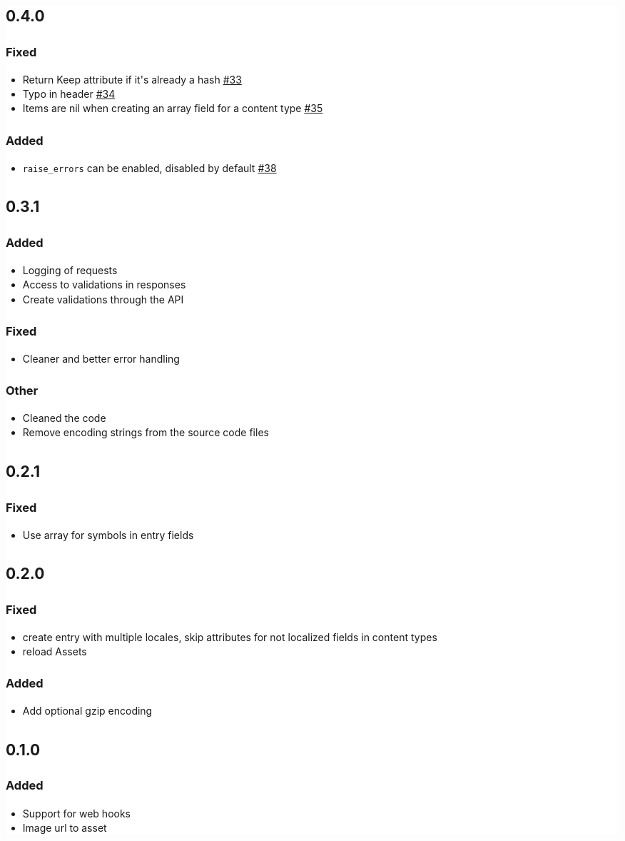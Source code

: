 ## 0.4.0
### Fixed
* Return Keep attribute if it's already a hash [#33](https://github.com/contentful/contentful-management.rb/pull/33)
* Typo in header [#34](https://github.com/contentful/contentful-management.rb/pull/34)
* Items are nil when creating an array field for a content type [#35](https://github.com/contentful/contentful-management.rb/issues/35)

### Added
* `raise_errors` can be enabled, disabled by default [#38](https://github.com/contentful/contentful-management.rb/pull/38)


## 0.3.1
### Added
* Logging of requests
* Access to validations in responses
* Create validations through the API

### Fixed
* Cleaner and better error handling

### Other
* Cleaned the code
* Remove encoding strings from the source code files


## 0.2.1
### Fixed
* Use array for symbols in entry fields


## 0.2.0
### Fixed
* create entry with multiple locales, skip attributes for not localized fields in content types
* reload Assets

### Added
* Add optional gzip encoding


## 0.1.0
### Added
* Support for web hooks
* Image url to asset
